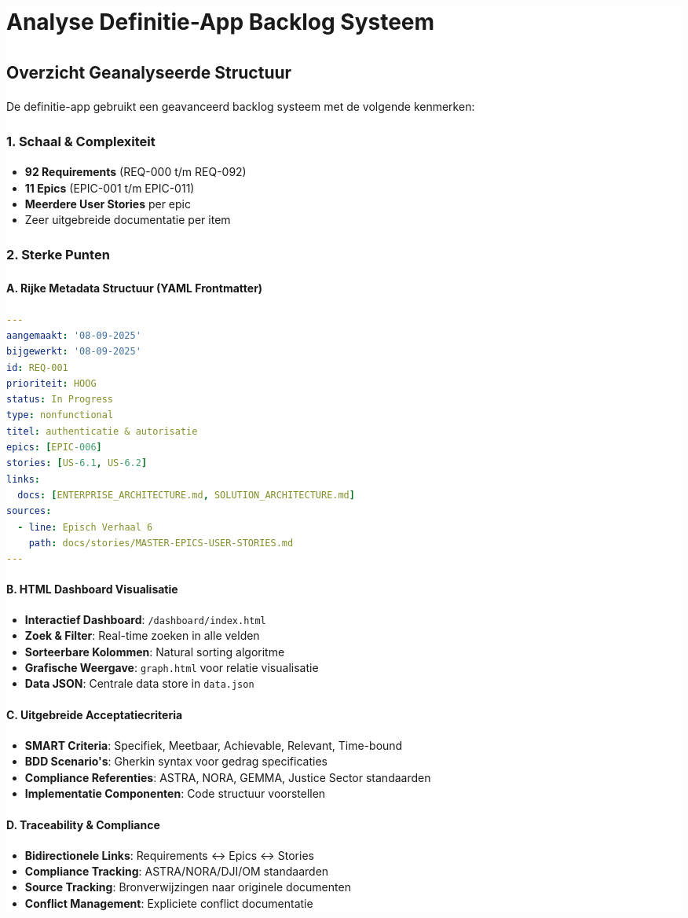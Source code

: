 # Analyse Definitie-App Backlog Systeem

## Overzicht Geanalyseerde Structuur

De definitie-app gebruikt een geavanceerd backlog systeem met de volgende kenmerken:

### 1. Schaal & Complexiteit
- **92 Requirements** (REQ-000 t/m REQ-092)
- **11 Epics** (EPIC-001 t/m EPIC-011)
- **Meerdere User Stories** per epic
- Zeer uitgebreide documentatie per item

### 2. Sterke Punten

#### A. Rijke Metadata Structuur (YAML Frontmatter)
```yaml
---
aangemaakt: '08-09-2025'
bijgewerkt: '08-09-2025'
id: REQ-001
prioriteit: HOOG
status: In Progress
type: nonfunctional
titel: authenticatie & autorisatie
epics: [EPIC-006]
stories: [US-6.1, US-6.2]
links:
  docs: [ENTERPRISE_ARCHITECTURE.md, SOLUTION_ARCHITECTURE.md]
sources:
  - line: Episch Verhaal 6
    path: docs/stories/MASTER-EPICS-USER-STORIES.md
---
```

#### B. HTML Dashboard Visualisatie
- **Interactief Dashboard**: `/dashboard/index.html`
- **Zoek & Filter**: Real-time zoeken in alle velden
- **Sorteerbare Kolommen**: Natural sorting algoritme
- **Grafische Weergave**: `graph.html` voor relatie visualisatie
- **Data JSON**: Centrale data store in `data.json`

#### C. Uitgebreide Acceptatiecriteria
- **SMART Criteria**: Specifiek, Meetbaar, Achievable, Relevant, Time-bound
- **BDD Scenario's**: Gherkin syntax voor gedrag specificaties
- **Compliance Referenties**: ASTRA, NORA, GEMMA, Justice Sector standaarden
- **Implementatie Componenten**: Code structuur voorstellen

#### D. Traceability & Compliance
- **Bidirectionele Links**: Requirements ↔ Epics ↔ Stories
- **Compliance Tracking**: ASTRA/NORA/DJI/OM standaarden
- **Source Tracking**: Bronverwijzingen naar originele documenten
- **Conflict Management**: Expliciete conflict documentatie

